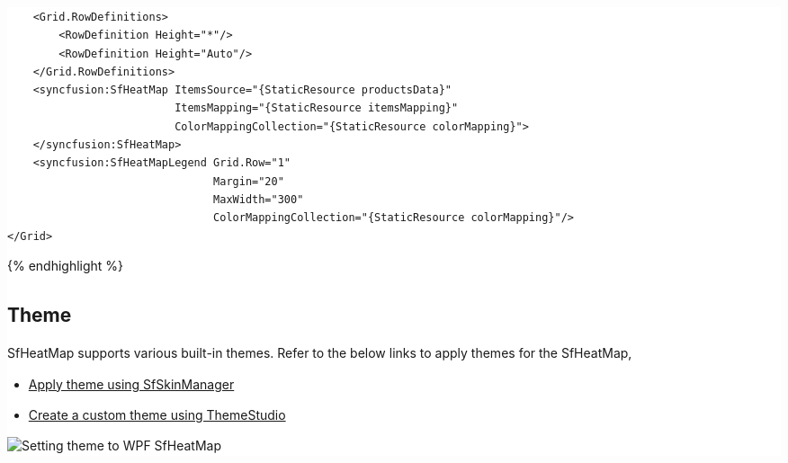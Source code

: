         <Grid.RowDefinitions>
            <RowDefinition Height="*"/>
            <RowDefinition Height="Auto"/>
        </Grid.RowDefinitions>
        <syncfusion:SfHeatMap ItemsSource="{StaticResource productsData}" 
                              ItemsMapping="{StaticResource itemsMapping}"
                              ColorMappingCollection="{StaticResource colorMapping}">
        </syncfusion:SfHeatMap>
        <syncfusion:SfHeatMapLegend Grid.Row="1"
                                    Margin="20"
                                    MaxWidth="300"
                                    ColorMappingCollection="{StaticResource colorMapping}"/>
    </Grid> 
</Window>

	
{% endhighlight %}

## Theme

SfHeatMap supports various built-in themes. Refer to the below links to apply themes for the SfHeatMap,

  * [Apply theme using SfSkinManager](https://help.syncfusion.com/wpf/themes/skin-manager)
	
  * [Create a custom theme using ThemeStudio](https://help.syncfusion.com/wpf/themes/theme-studio#creating-custom-theme)

  ![Setting theme to WPF SfHeatMap](Getting-Started_images/Theme.png)